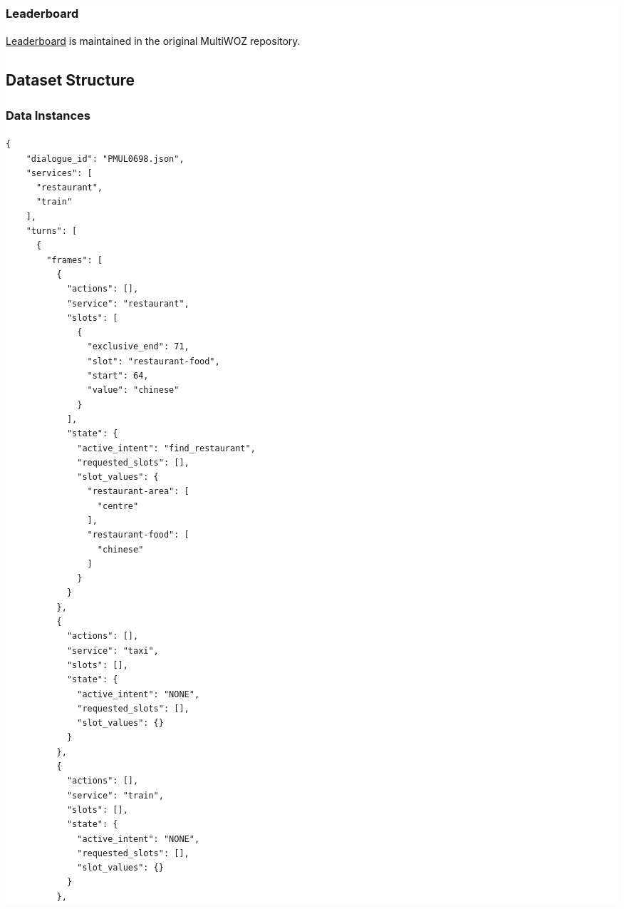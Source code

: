 ### Leaderboard

[Leaderboard](https://github.com/budzianowski/multiwoz#benchmarks) is maintained in the original MultiWOZ repository.

## Dataset Structure

### Data Instances

```
{
    "dialogue_id": "PMUL0698.json",
    "services": [
      "restaurant",
      "train"
    ],
    "turns": [
      {
        "frames": [
          {
            "actions": [],
            "service": "restaurant",
            "slots": [
              {
                "exclusive_end": 71,
                "slot": "restaurant-food",
                "start": 64,
                "value": "chinese"
              }
            ],
            "state": {
              "active_intent": "find_restaurant",
              "requested_slots": [],
              "slot_values": {
                "restaurant-area": [
                  "centre"
                ],
                "restaurant-food": [
                  "chinese"
                ]
              }
            }
          },
          {
            "actions": [],
            "service": "taxi",
            "slots": [],
            "state": {
              "active_intent": "NONE",
              "requested_slots": [],
              "slot_values": {}
            }
          },
          {
            "actions": [],
            "service": "train",
            "slots": [],
            "state": {
              "active_intent": "NONE",
              "requested_slots": [],
              "slot_values": {}
            }
          },
```
